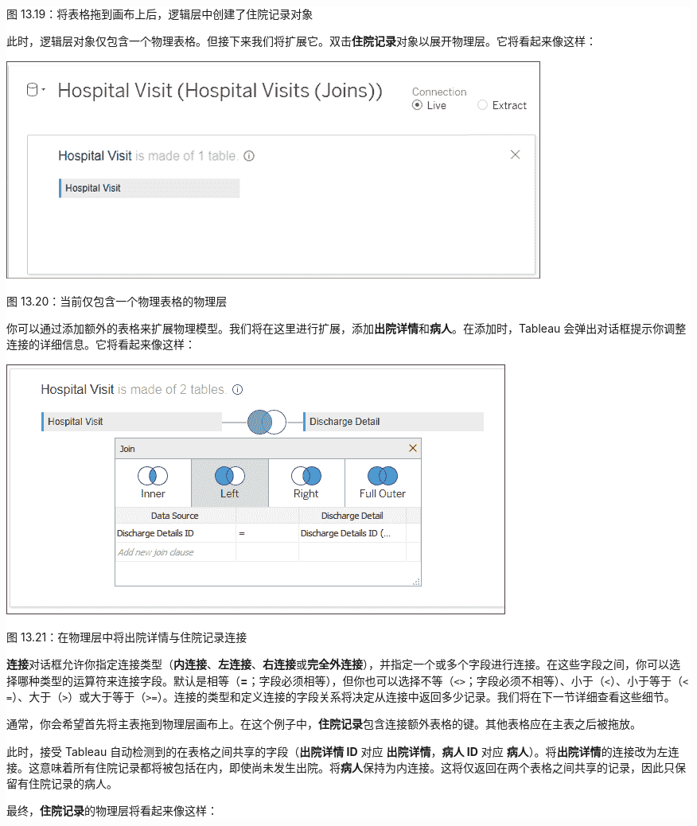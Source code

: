 图 13.19：将表格拖到画布上后，逻辑层中创建了住院记录对象

此时，逻辑层对象仅包含一个物理表格。但接下来我们将扩展它。双击**住院记录**对象以展开物理层。它将看起来像这样：

![](img/B16021_13_20.png)

图 13.20：当前仅包含一个物理表格的物理层

你可以通过添加额外的表格来扩展物理模型。我们将在这里进行扩展，添加**出院详情**和**病人**。在添加时，Tableau 会弹出对话框提示你调整连接的详细信息。它将看起来像这样：

![](img/B16021_13_21.png)

图 13.21：在物理层中将出院详情与住院记录连接

**连接**对话框允许你指定连接类型（**内连接**、**左连接**、**右连接**或**完全外连接**），并指定一个或多个字段进行连接。在这些字段之间，你可以选择哪种类型的运算符来连接字段。默认是相等（**=**；字段必须相等），但你也可以选择不等（`<>`；字段必须不相等）、小于（`<`）、小于等于（`<=`）、大于（`>`）或大于等于（`>=`）。连接的类型和定义连接的字段关系将决定从连接中返回多少记录。我们将在下一节详细查看这些细节。

通常，你会希望首先将主表拖到物理层画布上。在这个例子中，**住院记录**包含连接额外表格的键。其他表格应在主表之后被拖放。

此时，接受 Tableau 自动检测到的在表格之间共享的字段（**出院详情 ID** 对应 **出院详情**，**病人 ID** 对应 **病人**）。将**出院详情**的连接改为左连接。这意味着所有住院记录都将被包括在内，即使尚未发生出院。将**病人**保持为内连接。这将仅返回在两个表格之间共享的记录，因此只保留有住院记录的病人。

最终，**住院记录**的物理层将看起来像这样：
